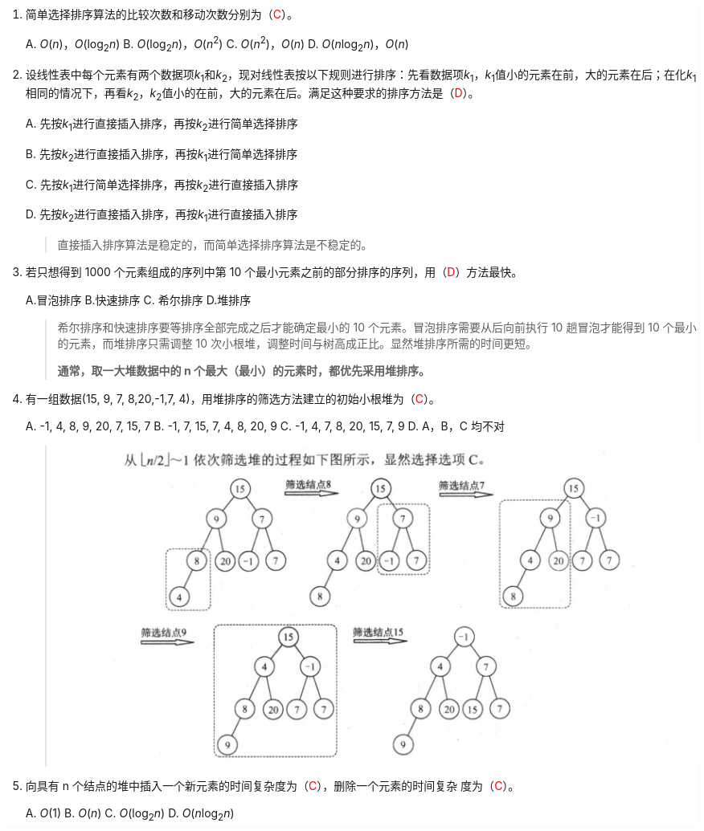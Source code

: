 1. 简单选择排序算法的比较次数和移动次数分别为（<span style="color:red">C</span>）。

   A. $O(n)$，$O(\log _2n)$ B. $O(\log _2n)$，$O(n^2)$ C. $O(n^2)$，$O(n)$ D. $O(n\log _2n)$，$O(n)$

2. 设线性表中每个元素有两个数据项$k_1$和$k_2$，现对线性表按以下规则进行排序：先看数据项$k_1$，$k_1$值小的元素在前，大的元素在后；在化$k_1$相同的情况下，再看$k_2$，$k_2$值小的在前，大的元素在后。满足这种要求的排序方法是（<span style="color:red">D</span>）。

   A. 先按$k_1$进行直接插入排序，再按$k_2$进行简单选择排序

   B. 先按$k_2$进行直接插入排序，再按$k_1$进行简单选择排序

   C. 先按$k_1$进行简单选择排序，再按$k_2$进行直接插入排序

   D. 先按$k_2$进行直接插入排序，再按$k_1$进行直接插入排序

   > 直接插入排序算法是稳定的，而简单选择排序算法是不稳定的。

3. 若只想得到 1000 个元素组成的序列中第 10 个最小元素之前的部分排序的序列，用（<span style="color:red">D</span>）方法最快。

   A.冒泡排序 B.快速排序 C. 希尔排序 D.堆排序

   > 希尔排序和快速排序要等排序全部完成之后才能确定最小的 10 个元素。冒泡排序需要从后向前执行 10 趟冒泡才能得到 10 个最小的元素，而堆排序只需调整 10 次小根堆，调整时间与树高成正比。显然堆排序所需的时间更短。
   >
   > **通常，取一大堆数据中的 n 个最大（最小）的元素时，都优先采用堆排序。**

4. 有一组数据(15, 9, 7, 8,20,-1,7, 4)，用堆排序的筛选方法建立的初始小根堆为（<span style="color:red">C</span>）。

   A. -1, 4, 8, 9, 20, 7, 15, 7 B. -1, 7, 15, 7, 4, 8, 20, 9 C. -1, 4, 7, 8, 20, 15, 7, 9 D. A，B，C 均不对

   > ![](./assets/326.png)

5. 向具有 n 个结点的堆中插入一个新元素的时间复杂度为（<span style="color:red">C</span>），删除一个元素的时间复杂 度为（<span style="color:red">C</span>）。

   A. $O(1)$ B. $O(n)$ C. $O(\log _2n)$ D. $O(n\log _2n)$
